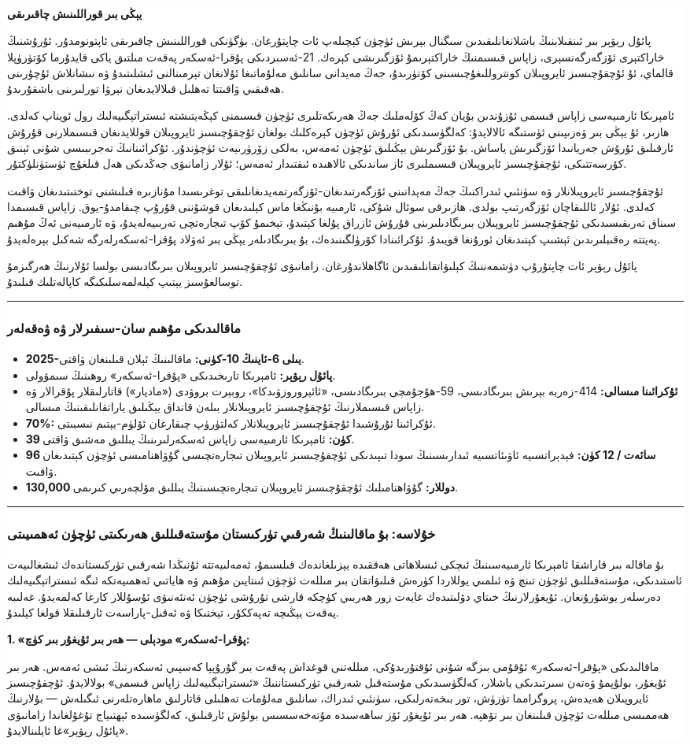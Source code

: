 **يېڭى بىر قوراللىنىش چاقىرىقى**

پائۇل رېۋېر بىر ئىنقىلابنىڭ باشلانغانلىقىدىن سىگنال بېرىش ئۈچۈن كېچىلەپ ئات چاپتۇرغان. بۈگۈنكى قوراللىنىش چاقىرىقى ئاپتونومدۇر. ئۇرۇشنىڭ خاراكتېرى ئۆزگەرگەنسېرى، زاپاس قىسىمنىڭ خاراكتېرىمۇ ئۆزگىرىشى كېرەك. 21-ئەسىردىكى پۇقرا-ئەسكەر پەقەت مىلتىق ياكى قايدۇرما كۆتۈرۈپلا قالماي، ئۇ ئۇچقۇچىسىز ئايروپىلان كونتروللىغۇچىسىنى كۆتۈرىدۇ، جەڭ مەيدانى سانلىق مەلۇماتىغا ئۇلانغان تېرمىنالنى ئىشلىتىدۇ ۋە نىشانلاش ئۇچۇرىنى ھەقىقىي ۋاقىتتا تەھلىل قىلالايدىغان نېرۋا تورلىرىنى باشقۇرىدۇ.

ئامېرىكا ئارمىيەسى زاپاس قىسمى ئۇزۇندىن بۇيان كەڭ كۆلەملىك جەڭ ھەرىكەتلىرى ئۈچۈن قىسىمنى كېڭەيتىشتە ئىستراتېگىيەلىك رول ئويناپ كەلدى. ھازىر، ئۇ يېڭى بىر ۋەزىپىنى ئۈستىگە ئالالايدۇ: كەلگۈسىدىكى ئۇرۇش ئۈچۈن كېرەكلىك بولغان ئۇچقۇچىسىز ئايروپىلان قوللايدىغان قىسىملارنى قۇرۇش ئارقىلىق ئۇرۇش جەريانىدا ئۆزگىرىش ياساش. بۇ ئۆزگىرىش يېڭىلىق ئۈچۈن ئەمەس، بەلكى زۆرۈرىيەت ئۈچۈندۇر. ئۇكرائىنانىڭ تەجرىبىسى شۇنى ئېنىق كۆرسەتتىكى، ئۇچقۇچىسىز ئايروپىلان قىسىملىرى ئاز ساندىكى ئالاھىدە ئىقتىدار ئەمەس؛ ئۇلار زامانىۋى جەڭدىكى ھەل قىلغۇچ ئۈستۈنلۈكتۇر.

ئۇچقۇچىسىز ئايروپىلانلار ۋە سۈنئىي ئىدراكنىڭ جەڭ مەيدانىنى ئۆزگەرتىدىغان-ئۆزگەرتمەيدىغانلىقى توغرىسىدا مۇنازىرە قىلىشنى توختىتىدىغان ۋاقىت كەلدى. ئۇلار ئاللىقاچان ئۆزگەرتىپ بولدى. ھازىرقى سوئال شۇكى، ئارمىيە بۇنىڭغا ماس كېلىدىغان قوشۇننى قۇرۇپ چىقامدۇ-يوق. زاپاس قىسىمدا سىناق تەرىقىسىدىكى ئۇچقۇچىسىز ئايروپىلان بىرىگادىلىرىنى قۇرۇش ئازراق پۇلغا كېتىدۇ، تېخىمۇ كۆپ تىجارەتچى تەربىيەلەيدۇ، ۋە ئارمىيەنى ئەڭ مۇھىم پەيتتە رەقىبلىرىدىن ئېشىپ كېتىدىغان ئورۇنغا قويىدۇ. ئۇكرائىنادا كۆرۈلگىنىدەك، بۇ بىرىگادىلەر يېڭى بىر ئەۋلاد پۇقرا-ئەسكەرلەرگە شەكىل بېرەلەيدۇ.

پائۇل رېۋېر ئات چاپتۇرۇپ دۈشمەننىڭ كېلىۋاتقانلىقىدىن ئاگاھلاندۇرغان. زامانىۋى ئۇچقۇچىسىز ئايروپىلان بىرىگادىسى بولسا ئۇلارنىڭ ھەرگىزمۇ توسالغۇسىز يېتىپ كېلەلمەسلىكىگە كاپالەتلىك قىلىدۇ.

---

### **ماقالىدىكى مۇھىم سان-سىفىرلار ۋە ۋەقەلەر**

*   **2025-يىلى 6-ئاينىڭ 10-كۈنى:** ماقالىنىڭ ئېلان قىلىنغان ۋاقتى.
*   **پائۇل رېۋېر:** ئامېرىكا تارىخىدىكى «پۇقرا-ئەسكەر» روھىنىڭ سىمۋولى.
*   **ئۇكرائىنا مىسالى:** 414-زەربە بېرىش بىرىگادىسى، 59-ھۇجۇمچى بىرىگادىسى، «ئائېروروزۋىدكا»، روبېرت بروۋدى («ماديار») قاتارلىقلار پۇقرالار ۋە زاپاس قىسىملارنىڭ ئۇچقۇچىسىز ئايروپىلانلار بىلەن قانداق يېڭىلىق ياراتقانلىقىنىڭ مىسالى.
*   **70%:** ئۇكرائىنا ئۇرۇشىدا ئۇچقۇچىسىز ئايروپىلانلار كەلتۈرۈپ چىقارغان ئۆلۈم-يېتىم نىسبىتى.
*   **39 كۈن:** ئامېرىكا ئارمىيەسى زاپاس ئەسكەرلىرىنىڭ يىللىق مەشىق ۋاقتى.
*   **96 سائەت / 12 كۈن:** فېدېراتسىيە ئاۋىئاتسىيە ئىدارىسىنىڭ سودا تىپىدىكى ئۇچقۇچىسىز ئايروپىلان تىجارەتچىسى گۇۋاھنامىسى ئۈچۈن كېتىدىغان ۋاقىت.
*   **130,000 دوللار:** گۇۋاھنامىلىك ئۇچقۇچىسىز ئايروپىلان تىجارەتچىسىنىڭ يىللىق مۆلچەرىي كىرىمى.

---

### **خۇلاسە: بۇ ماقالىنىڭ شەرقىي تۈركىستان مۇستەقىللىق ھەرىكىتى ئۈچۈن ئەھمىيىتى**

بۇ ماقالە بىر قاراشقا ئامېرىكا ئارمىيەسىنىڭ ئىچكى ئىسلاھاتى ھەققىدە يېزىلغاندەك قىلسىمۇ، ئەمەلىيەتتە ئۇنىڭدا شەرقىي تۈركىستاندەك ئىشغالىيەت ئاستىدىكى، مۇستەقىللىق ئۈچۈن تىنچ ۋە ئىلمىي يوللاردا كۈرەش قىلىۋاتقان بىر مىللەت ئۈچۈن ئىنتايىن مۇھىم ۋە ھاياتىي ئەھمىيەتكە ئىگە ئىستراتېگىيەلىك دەرسلەر يوشۇرۇنغان. ئۇيغۇرلارنىڭ خىتاي دۆلىتىدەك غايەت زور ھەربىي كۈچكە قارشى تۇرۇشى ئۈچۈن ئەنئەنىۋى ئۇسۇللار كارغا كەلمەيدۇ. غەلىبە پەقەت يېڭىچە تەپەككۇر، تېخنىكا ۋە ئەقىل-پاراسەت ئارقىلىقلا قولغا كېلىدۇ.

**1. «پۇقرا-ئەسكەر» مودېلى — ھەر بىر ئۇيغۇر بىر كۈچ:**

ماقالىدىكى «پۇقرا-ئەسكەر» ئۇقۇمى بىزگە شۇنى ئۇقتۇرىدۇكى، مىللەتنى قوغداش پەقەت بىر گۇرۇپپا كەسپىي ئەسكەرنىڭ ئىشى ئەمەس. ھەر بىر ئۇيغۇر، بولۇپمۇ ۋەتەن سىرتىدىكى ياشلار، كەلگۈسىدىكى مۇستەقىل شەرقىي تۈركىستاننىڭ «ئىستراتېگىيەلىك زاپاس قىسمى» بولالايدۇ. ئۇچقۇچىسىز ئايروپىلان ھەيدەش، پروگرامما تۈزۈش، تور بىخەتەرلىكى، سۈنئىي ئىدراك، سانلىق مەلۇمات تەھلىلى قاتارلىق ماھارەتلەرنى ئىگىلەش — بۇلارنىڭ ھەممىسى مىللەت ئۈچۈن قىلىنغان بىر تۆھپە. ھەر بىر ئۇيغۇر ئۆز ساھەسىدە مۇتەخەسسىس بولۇش ئارقىلىق، كەلگۈسىدە ئېھتىياج تۇغۇلغاندا زامانىۋى «پائۇل رېۋېر»غا ئايلىنالايدۇ.
